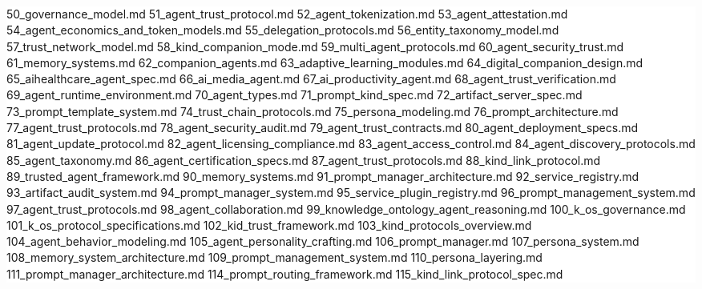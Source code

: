 50_governance_model.md
51_agent_trust_protocol.md
52_agent_tokenization.md
53_agent_attestation.md
54_agent_economics_and_token_models.md
55_delegation_protocols.md
56_entity_taxonomy_model.md
57_trust_network_model.md
58_kind_companion_mode.md
59_multi_agent_protocols.md
60_agent_security_trust.md
61_memory_systems.md
62_companion_agents.md
63_adaptive_learning_modules.md
64_digital_companion_design.md
65_aihealthcare_agent_spec.md
66_ai_media_agent.md
67_ai_productivity_agent.md
68_agent_trust_verification.md
69_agent_runtime_environment.md
70_agent_types.md
71_prompt_kind_spec.md
72_artifact_server_spec.md
73_prompt_template_system.md
74_trust_chain_protocols.md
75_persona_modeling.md
76_prompt_architecture.md
77_agent_trust_protocols.md
78_agent_security_audit.md
79_agent_trust_contracts.md
80_agent_deployment_specs.md
81_agent_update_protocol.md
82_agent_licensing_compliance.md
83_agent_access_control.md
84_agent_discovery_protocols.md
85_agent_taxonomy.md
86_agent_certification_specs.md
87_agent_trust_protocols.md
88_kind_link_protocol.md
89_trusted_agent_framework.md
90_memory_systems.md
91_prompt_manager_architecture.md
92_service_registry.md
93_artifact_audit_system.md
94_prompt_manager_system.md
95_service_plugin_registry.md
96_prompt_management_system.md
97_agent_trust_protocols.md
98_agent_collaboration.md
99_knowledge_ontology_agent_reasoning.md
100_k_os_governance.md
101_k_os_protocol_specifications.md
102_kid_trust_framework.md
103_kind_protocols_overview.md
104_agent_behavior_modeling.md
105_agent_personality_crafting.md
106_prompt_manager.md
107_persona_system.md
108_memory_system_architecture.md
109_prompt_management_system.md
110_persona_layering.md
111_prompt_manager_architecture.md
114_prompt_routing_framework.md
115_kind_link_protocol_spec.md